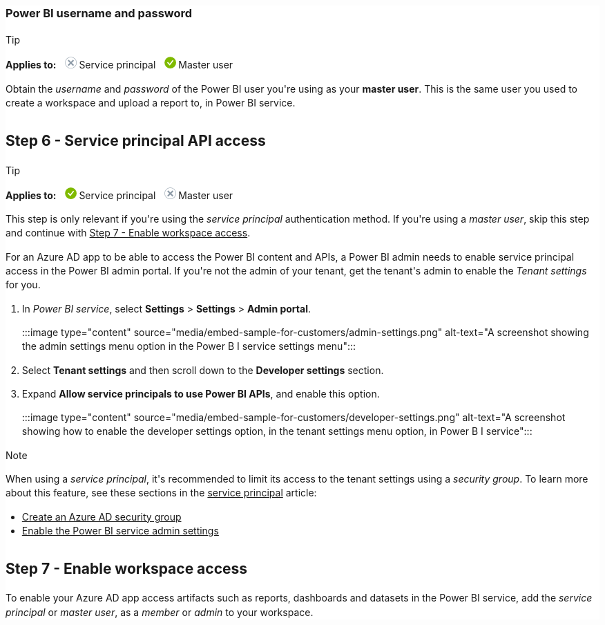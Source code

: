 ### Power BI username and password

>[!TIP]
>**Applies to:** ![Does not apply to.](../../media/no.png)Service principal ![Applies to.](../../media/yes.png)Master user

Obtain the *username* and *password* of the Power BI user you're using as your **master user**. This is the same user you used to create a workspace and upload a report to, in Power BI service.

## Step 6 - Service principal API access

>[!TIP]
>**Applies to:** ![Applies to.](../../media/yes.png)Service principal ![Does not apply to.](../../media/no.png)Master user
>
>This step is only relevant if you're using the *service principal* authentication method. If you're using a *master user*, skip this step and continue with [Step 7 - Enable workspace access](#step-7---enable-workspace-access).

For an Azure AD app to be able to access the Power BI content and APIs, a Power BI admin needs to enable service principal access in the Power BI admin portal. If you're not the admin of your tenant, get the tenant's admin to enable the *Tenant settings* for you.
        
1. In *Power BI service*, select **Settings** > **Settings** > **Admin portal**.
        
    :::image type="content" source="media/embed-sample-for-customers/admin-settings.png" alt-text="A screenshot showing the admin settings menu option in the Power B I service settings menu":::
        
2. Select **Tenant settings** and then scroll down to the **Developer settings** section.
        
3. Expand **Allow service principals to use Power BI APIs**, and enable this option.
        
    :::image type="content" source="media/embed-sample-for-customers/developer-settings.png" alt-text="A screenshot showing how to enable the developer settings option, in the tenant settings menu option, in Power B I service":::
        
>[!NOTE]
>When using a *service principal*, it's recommended to limit its access to the tenant settings using a *security group*. To learn more about this feature, see these sections in the [service principal](embed-service-principal.md) article:
> * [Create an Azure AD security group](embed-service-principal.md#step-2---create-an-azure-ad-security-group)
>* [Enable the Power BI service admin settings](embed-service-principal.md#step-3---enable-the-power-bi-service-admin-settings)

## Step 7 - Enable workspace access

To enable your Azure AD app access artifacts such as reports, dashboards and datasets in the Power BI service, add the *service principal* or *master user*, as a *member* or *admin* to your workspace.
